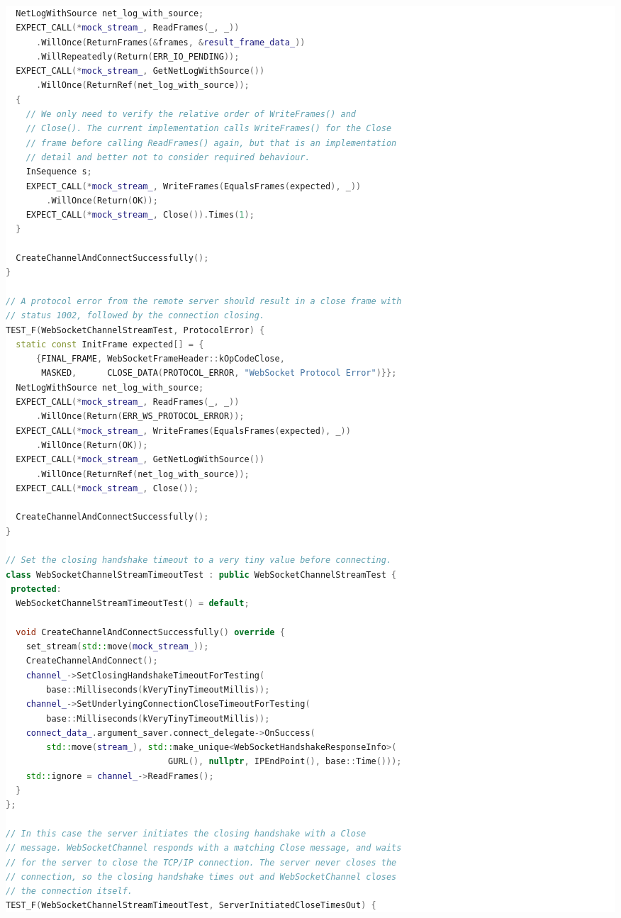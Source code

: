 ```cpp
  NetLogWithSource net_log_with_source;
  EXPECT_CALL(*mock_stream_, ReadFrames(_, _))
      .WillOnce(ReturnFrames(&frames, &result_frame_data_))
      .WillRepeatedly(Return(ERR_IO_PENDING));
  EXPECT_CALL(*mock_stream_, GetNetLogWithSource())
      .WillOnce(ReturnRef(net_log_with_source));
  {
    // We only need to verify the relative order of WriteFrames() and
    // Close(). The current implementation calls WriteFrames() for the Close
    // frame before calling ReadFrames() again, but that is an implementation
    // detail and better not to consider required behaviour.
    InSequence s;
    EXPECT_CALL(*mock_stream_, WriteFrames(EqualsFrames(expected), _))
        .WillOnce(Return(OK));
    EXPECT_CALL(*mock_stream_, Close()).Times(1);
  }

  CreateChannelAndConnectSuccessfully();
}

// A protocol error from the remote server should result in a close frame with
// status 1002, followed by the connection closing.
TEST_F(WebSocketChannelStreamTest, ProtocolError) {
  static const InitFrame expected[] = {
      {FINAL_FRAME, WebSocketFrameHeader::kOpCodeClose,
       MASKED,      CLOSE_DATA(PROTOCOL_ERROR, "WebSocket Protocol Error")}};
  NetLogWithSource net_log_with_source;
  EXPECT_CALL(*mock_stream_, ReadFrames(_, _))
      .WillOnce(Return(ERR_WS_PROTOCOL_ERROR));
  EXPECT_CALL(*mock_stream_, WriteFrames(EqualsFrames(expected), _))
      .WillOnce(Return(OK));
  EXPECT_CALL(*mock_stream_, GetNetLogWithSource())
      .WillOnce(ReturnRef(net_log_with_source));
  EXPECT_CALL(*mock_stream_, Close());

  CreateChannelAndConnectSuccessfully();
}

// Set the closing handshake timeout to a very tiny value before connecting.
class WebSocketChannelStreamTimeoutTest : public WebSocketChannelStreamTest {
 protected:
  WebSocketChannelStreamTimeoutTest() = default;

  void CreateChannelAndConnectSuccessfully() override {
    set_stream(std::move(mock_stream_));
    CreateChannelAndConnect();
    channel_->SetClosingHandshakeTimeoutForTesting(
        base::Milliseconds(kVeryTinyTimeoutMillis));
    channel_->SetUnderlyingConnectionCloseTimeoutForTesting(
        base::Milliseconds(kVeryTinyTimeoutMillis));
    connect_data_.argument_saver.connect_delegate->OnSuccess(
        std::move(stream_), std::make_unique<WebSocketHandshakeResponseInfo>(
                                GURL(), nullptr, IPEndPoint(), base::Time()));
    std::ignore = channel_->ReadFrames();
  }
};

// In this case the server initiates the closing handshake with a Close
// message. WebSocketChannel responds with a matching Close message, and waits
// for the server to close the TCP/IP connection. The server never closes the
// connection, so the closing handshake times out and WebSocketChannel closes
// the connection itself.
TEST_F(WebSocketChannelStreamTimeoutTest, ServerInitiatedCloseTimesOut) {
```